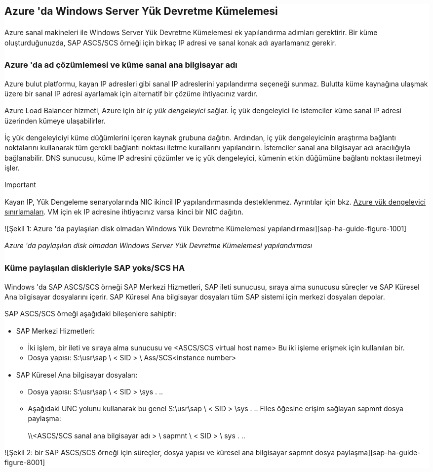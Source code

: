 
## <a name="windows-server-failover-clustering-in-azure"></a>Azure 'da Windows Server Yük Devretme Kümelemesi

Azure sanal makineleri ile Windows Server Yük Devretme Kümelemesi ek yapılandırma adımları gerektirir. Bir küme oluşturduğunuzda, SAP ASCS/SCS örneği için birkaç IP adresi ve sanal konak adı ayarlamanız gerekir.

### <a name="name-resolution-in-azure-and-the-cluster-virtual-host-name"></a>Azure 'da ad çözümlemesi ve küme sanal ana bilgisayar adı

Azure bulut platformu, kayan IP adresleri gibi sanal IP adreslerini yapılandırma seçeneği sunmaz. Bulutta küme kaynağına ulaşmak üzere bir sanal IP adresi ayarlamak için alternatif bir çözüme ihtiyacınız vardır. 

Azure Load Balancer hizmeti, Azure için bir *iç yük dengeleyici* sağlar. İç yük dengeleyici ile istemciler küme sanal IP adresi üzerinden kümeye ulaşabilirler. 

İç yük dengeleyiciyi küme düğümlerini içeren kaynak grubuna dağıtın. Ardından, iç yük dengeleyicinin araştırma bağlantı noktalarını kullanarak tüm gerekli bağlantı noktası iletme kurallarını yapılandırın. İstemciler sanal ana bilgisayar adı aracılığıyla bağlanabilir. DNS sunucusu, küme IP adresini çözümler ve iç yük dengeleyici, kümenin etkin düğümüne bağlantı noktası iletmeyi işler.

> [!IMPORTANT]
> Kayan IP, Yük Dengeleme senaryolarında NIC ikincil IP yapılandırmasında desteklenmez. Ayrıntılar için bkz. [Azure yük dengeleyici sınırlamaları](../../../load-balancer/load-balancer-multivip-overview.md#limitations). VM için ek IP adresine ihtiyacınız varsa ikinci bir NIC dağıtın.  

![Şekil 1: Azure 'da paylaşılan disk olmadan Windows Yük Devretme Kümelemesi yapılandırması][sap-ha-guide-figure-1001]

_Azure 'da paylaşılan disk olmadan Windows Server Yük Devretme Kümelemesi yapılandırması_

### <a name="sap-ascsscs-ha-with-cluster-shared-disks"></a>Küme paylaşılan diskleriyle SAP yoks/SCS HA
Windows 'da SAP ASCS/SCS örneği SAP Merkezi Hizmetleri, SAP ileti sunucusu, sıraya alma sunucusu süreçler ve SAP Küresel Ana bilgisayar dosyalarını içerir. SAP Küresel Ana bilgisayar dosyaları tüm SAP sistemi için merkezi dosyaları depolar.

SAP ASCS/SCS örneği aşağıdaki bileşenlere sahiptir:

* SAP Merkezi Hizmetleri:
    * İki işlem, bir ileti ve sıraya alma sunucusu ve \<ASCS/SCS virtual host name> Bu iki işleme erişmek için kullanılan bir.
    * Dosya yapısı: S:\usr\sap \\ &lt; SID &gt; \ Ass/SCS\<instance number\>


* SAP Küresel Ana bilgisayar dosyaları:
  * Dosya yapısı: S:\usr\sap \\ &lt; SID &gt; \sys \. ..
  * Aşağıdaki UNC yolunu kullanarak bu genel S:\usr\sap \\ &lt; SID &gt; \sys \. .. Files öğesine erişim sağlayan sapmnt dosya paylaşma:

    \\\\<ASCS/SCS sanal ana bilgisayar adı \> \ sapmnt \\ &lt; SID &gt; \ sys \. ..


![Şekil 2: bir SAP ASCS/SCS örneği için süreçler, dosya yapısı ve küresel ana bilgisayar sapmnt dosya paylaşma][sap-ha-guide-figure-8001]
